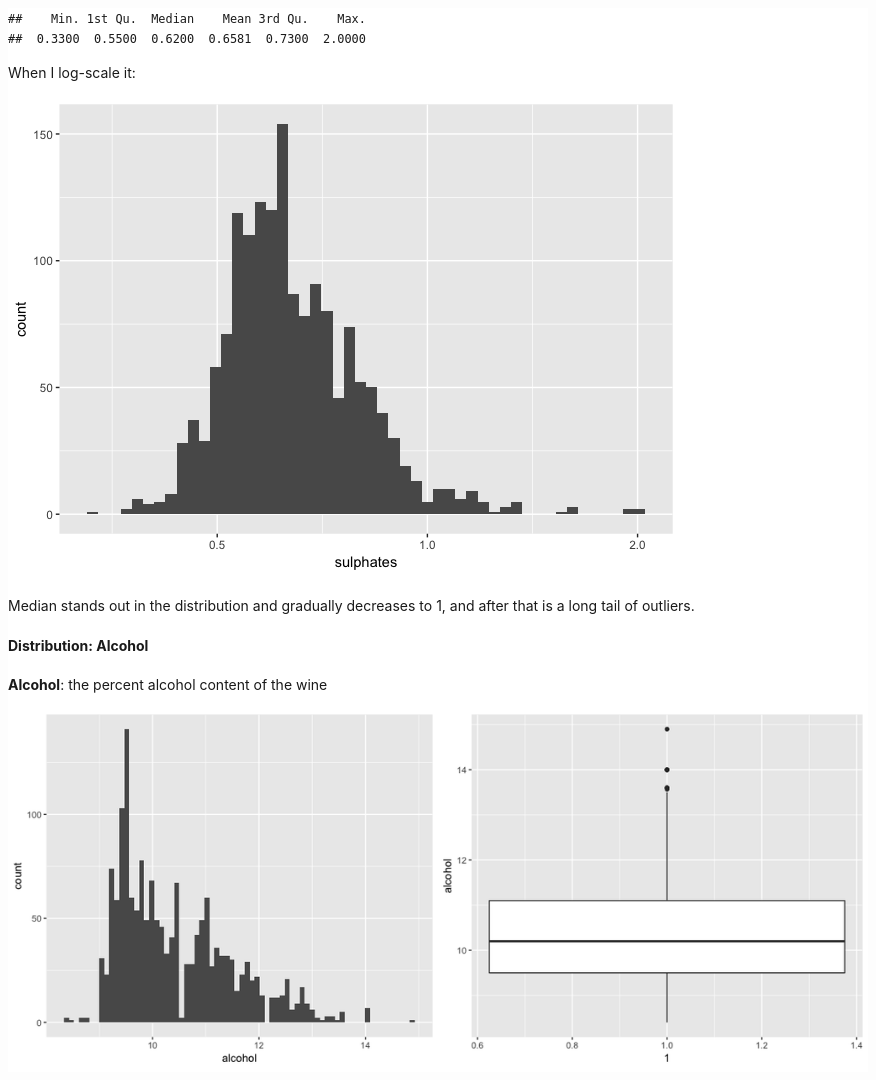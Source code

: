 
```
##    Min. 1st Qu.  Median    Mean 3rd Qu.    Max. 
##  0.3300  0.5500  0.6200  0.6581  0.7300  2.0000
```

<p>When I log-scale it:</p>

![](WineQualityReds_files/figure-html/unnamed-chunk-31-1.png)

<p>Median stands out in the distribution and gradually decreases to 1, and after 
that is a long tail of outliers.</p>

#### Distribution: Alcohol
<p class="box"><b>Alcohol</b>: the percent alcohol content of the wine</p>

![](WineQualityReds_files/figure-html/unnamed-chunk-32-1.png)
